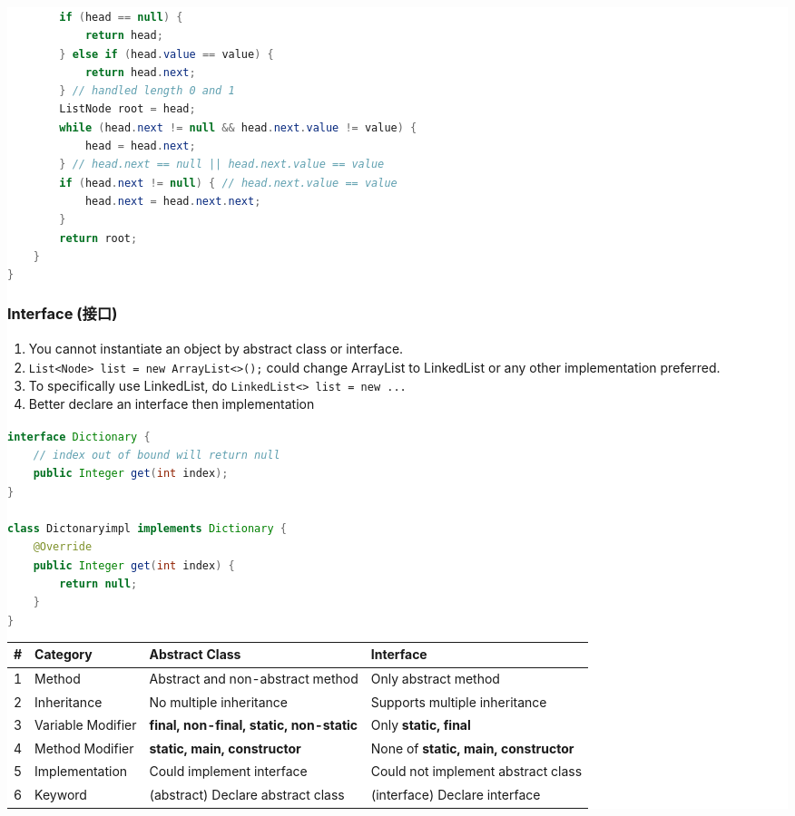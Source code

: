 ```java
        if (head == null) {
            return head;
        } else if (head.value == value) {
            return head.next;
        } // handled length 0 and 1
        ListNode root = head;
        while (head.next != null && head.next.value != value) {
            head = head.next;
        } // head.next == null || head.next.value == value
        if (head.next != null) { // head.next.value == value
            head.next = head.next.next;
        }
        return root;
    }
}
```

### Interface (接口)

1. You cannot instantiate an object by abstract class or interface.
2. `List<Node> list = new ArrayList<>();` could change ArrayList
to LinkedList or any other implementation preferred.
3. To specifically use LinkedList, do `LinkedList<> list = new ...`
4. Better declare an interface then implementation

```java
interface Dictionary {
    // index out of bound will return null
    public Integer get(int index);
}

class Dictonaryimpl implements Dictionary {
    @Override
    public Integer get(int index) {
        return null;
    }
}
```

|   #   | Category          | Abstract Class                           | Interface                             |
| :---: | :---------------- | :--------------------------------------- | :------------------------------------ |
|   1   | Method            | Abstract and non-abstract method         | Only abstract method                  |
|   2   | Inheritance       | No multiple inheritance                  | Supports multiple inheritance         |
|   3   | Variable Modifier | **final, non-final, static, non-static** | Only **static, final**                |
|   4   | Method Modifier   | **static, main, constructor**            | None of **static, main, constructor** |
|   5   | Implementation    | Could implement interface                | Could not implement abstract class    |
|   6   | Keyword           | (abstract) Declare abstract class        | (interface) Declare interface         |
